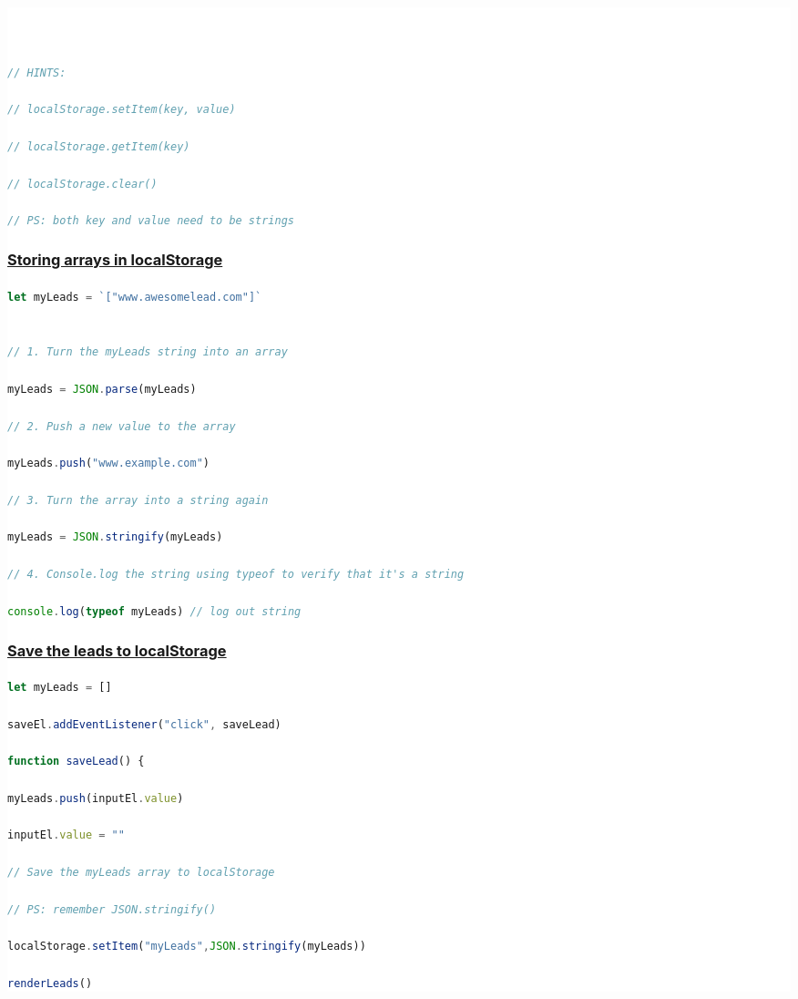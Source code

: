 ```js

  

// HINTS:

// localStorage.setItem(key, value)

// localStorage.getItem(key)

// localStorage.clear()

// PS: both key and value need to be strings
```




### [Storing arrays in localStorage](https://youtu.be/jS4aFq5-91M?si=sAmUNrISzNYioI-W&t=21639)


```js
let myLeads = `["www.awesomelead.com"]`
  

// 1. Turn the myLeads string into an array

myLeads = JSON.parse(myLeads)

// 2. Push a new value to the array

myLeads.push("www.example.com")

// 3. Turn the array into a string again

myLeads = JSON.stringify(myLeads)

// 4. Console.log the string using typeof to verify that it's a string

console.log(typeof myLeads) // log out string
```


### [Save the leads to localStorage](https://youtu.be/jS4aFq5-91M?si=ykSfPPHy7qUUA_hq&t=22025)



```js
let myLeads = []

saveEl.addEventListener("click", saveLead)

function saveLead() {

myLeads.push(inputEl.value)

inputEl.value = ""

// Save the myLeads array to localStorage

// PS: remember JSON.stringify()

localStorage.setItem("myLeads",JSON.stringify(myLeads))

renderLeads()

```
